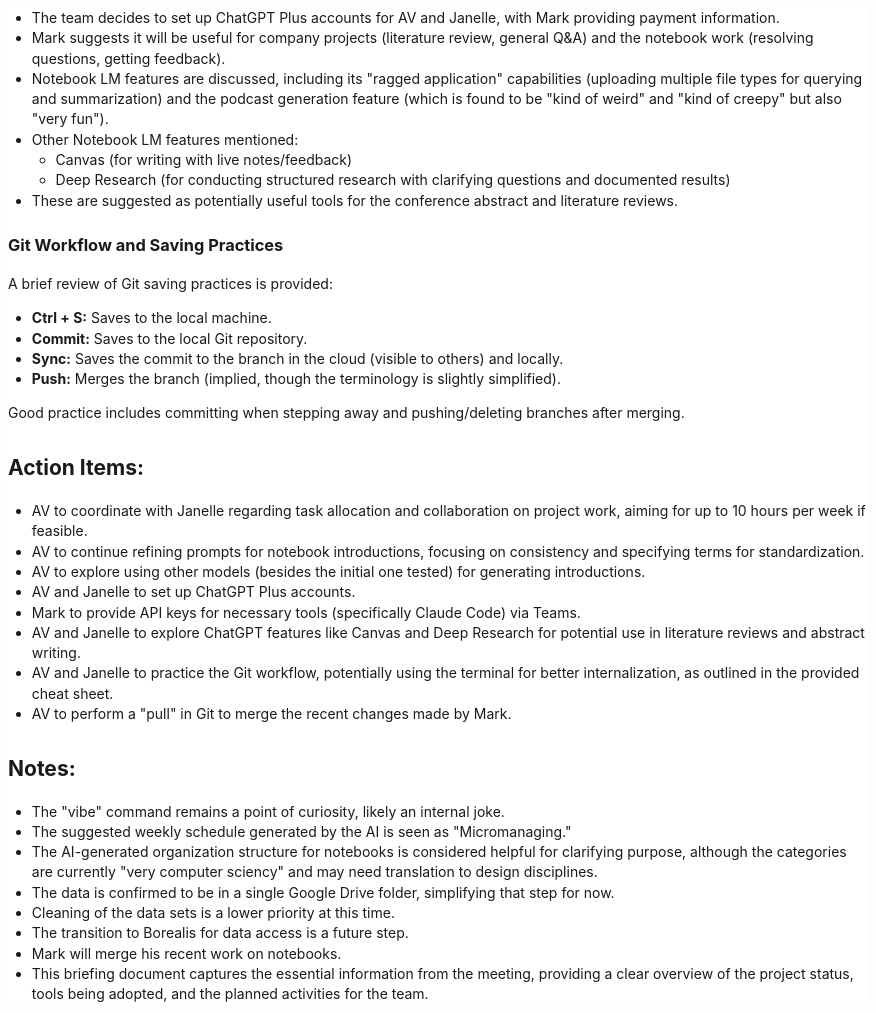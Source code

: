 - The team decides to set up ChatGPT Plus accounts for AV and Janelle, with Mark providing payment information.
- Mark suggests it will be useful for company projects (literature review, general Q&A) and the notebook work (resolving questions, getting feedback).
- Notebook LM features are discussed, including its "ragged application" capabilities (uploading multiple file types for querying and summarization) and the podcast generation feature (which is found to be "kind of weird" and "kind of creepy" but also "very fun").
- Other Notebook LM features mentioned:
  - Canvas (for writing with live notes/feedback)
  - Deep Research (for conducting structured research with clarifying questions and documented results)
- These are suggested as potentially useful tools for the conference abstract and literature reviews.

### Git Workflow and Saving Practices

A brief review of Git saving practices is provided:

- **Ctrl + S:** Saves to the local machine.
- **Commit:** Saves to the local Git repository.
- **Sync:** Saves the commit to the branch in the cloud (visible to others) and locally.
- **Push:** Merges the branch (implied, though the terminology is slightly simplified).

Good practice includes committing when stepping away and pushing/deleting branches after merging.

## Action Items:

- AV to coordinate with Janelle regarding task allocation and collaboration on project work, aiming for up to 10 hours per week if feasible.
- AV to continue refining prompts for notebook introductions, focusing on consistency and specifying terms for standardization.
- AV to explore using other models (besides the initial one tested) for generating introductions.
- AV and Janelle to set up ChatGPT Plus accounts.
- Mark to provide API keys for necessary tools (specifically Claude Code) via Teams.
- AV and Janelle to explore ChatGPT features like Canvas and Deep Research for potential use in literature reviews and abstract writing.
- AV and Janelle to practice the Git workflow, potentially using the terminal for better internalization, as outlined in the provided cheat sheet.
- AV to perform a "pull" in Git to merge the recent changes made by Mark.

## Notes:

- The "vibe" command remains a point of curiosity, likely an internal joke.
- The suggested weekly schedule generated by the AI is seen as "Micromanaging."
- The AI-generated organization structure for notebooks is considered helpful for clarifying purpose, although the categories are currently "very computer sciency" and may need translation to design disciplines.
- The data is confirmed to be in a single Google Drive folder, simplifying that step for now.
- Cleaning of the data sets is a lower priority at this time.
- The transition to Borealis for data access is a future step.
- Mark will merge his recent work on notebooks.
- This briefing document captures the essential information from the meeting, providing a clear overview of the project status, tools being adopted, and the planned activities for the team.